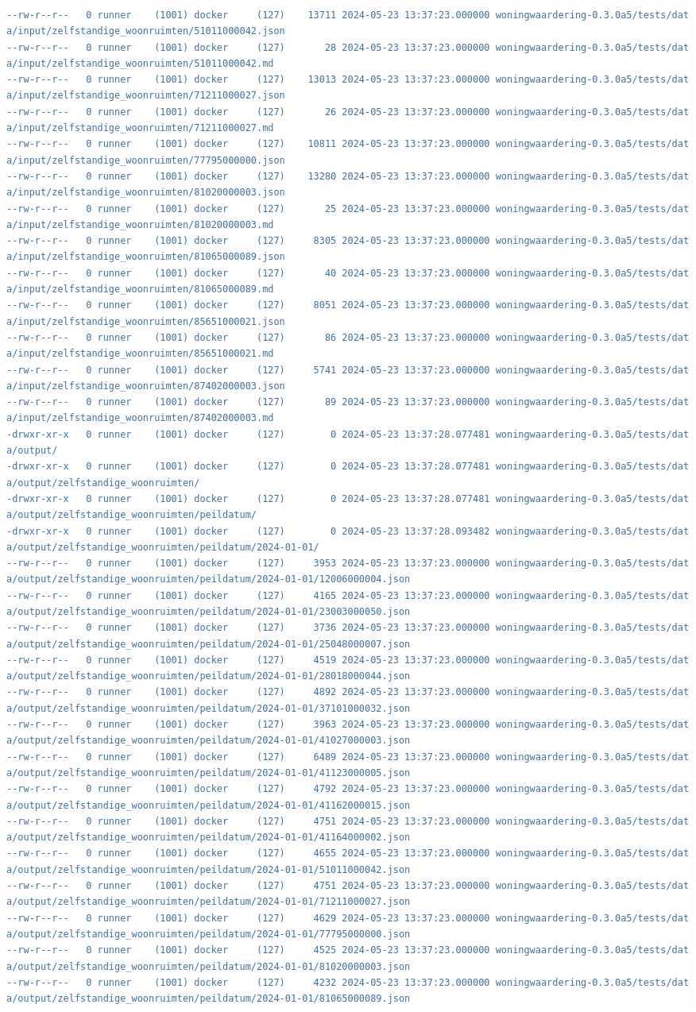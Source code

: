 ```diff
--rw-r--r--   0 runner    (1001) docker     (127)    13711 2024-05-23 13:37:23.000000 woningwaardering-0.3.0a5/tests/data/input/zelfstandige_woonruimten/51011000042.json
--rw-r--r--   0 runner    (1001) docker     (127)       28 2024-05-23 13:37:23.000000 woningwaardering-0.3.0a5/tests/data/input/zelfstandige_woonruimten/51011000042.md
--rw-r--r--   0 runner    (1001) docker     (127)    13013 2024-05-23 13:37:23.000000 woningwaardering-0.3.0a5/tests/data/input/zelfstandige_woonruimten/71211000027.json
--rw-r--r--   0 runner    (1001) docker     (127)       26 2024-05-23 13:37:23.000000 woningwaardering-0.3.0a5/tests/data/input/zelfstandige_woonruimten/71211000027.md
--rw-r--r--   0 runner    (1001) docker     (127)    10811 2024-05-23 13:37:23.000000 woningwaardering-0.3.0a5/tests/data/input/zelfstandige_woonruimten/77795000000.json
--rw-r--r--   0 runner    (1001) docker     (127)    13280 2024-05-23 13:37:23.000000 woningwaardering-0.3.0a5/tests/data/input/zelfstandige_woonruimten/81020000003.json
--rw-r--r--   0 runner    (1001) docker     (127)       25 2024-05-23 13:37:23.000000 woningwaardering-0.3.0a5/tests/data/input/zelfstandige_woonruimten/81020000003.md
--rw-r--r--   0 runner    (1001) docker     (127)     8305 2024-05-23 13:37:23.000000 woningwaardering-0.3.0a5/tests/data/input/zelfstandige_woonruimten/81065000089.json
--rw-r--r--   0 runner    (1001) docker     (127)       40 2024-05-23 13:37:23.000000 woningwaardering-0.3.0a5/tests/data/input/zelfstandige_woonruimten/81065000089.md
--rw-r--r--   0 runner    (1001) docker     (127)     8051 2024-05-23 13:37:23.000000 woningwaardering-0.3.0a5/tests/data/input/zelfstandige_woonruimten/85651000021.json
--rw-r--r--   0 runner    (1001) docker     (127)       86 2024-05-23 13:37:23.000000 woningwaardering-0.3.0a5/tests/data/input/zelfstandige_woonruimten/85651000021.md
--rw-r--r--   0 runner    (1001) docker     (127)     5741 2024-05-23 13:37:23.000000 woningwaardering-0.3.0a5/tests/data/input/zelfstandige_woonruimten/87402000003.json
--rw-r--r--   0 runner    (1001) docker     (127)       89 2024-05-23 13:37:23.000000 woningwaardering-0.3.0a5/tests/data/input/zelfstandige_woonruimten/87402000003.md
-drwxr-xr-x   0 runner    (1001) docker     (127)        0 2024-05-23 13:37:28.077481 woningwaardering-0.3.0a5/tests/data/output/
-drwxr-xr-x   0 runner    (1001) docker     (127)        0 2024-05-23 13:37:28.077481 woningwaardering-0.3.0a5/tests/data/output/zelfstandige_woonruimten/
-drwxr-xr-x   0 runner    (1001) docker     (127)        0 2024-05-23 13:37:28.077481 woningwaardering-0.3.0a5/tests/data/output/zelfstandige_woonruimten/peildatum/
-drwxr-xr-x   0 runner    (1001) docker     (127)        0 2024-05-23 13:37:28.093482 woningwaardering-0.3.0a5/tests/data/output/zelfstandige_woonruimten/peildatum/2024-01-01/
--rw-r--r--   0 runner    (1001) docker     (127)     3953 2024-05-23 13:37:23.000000 woningwaardering-0.3.0a5/tests/data/output/zelfstandige_woonruimten/peildatum/2024-01-01/12006000004.json
--rw-r--r--   0 runner    (1001) docker     (127)     4165 2024-05-23 13:37:23.000000 woningwaardering-0.3.0a5/tests/data/output/zelfstandige_woonruimten/peildatum/2024-01-01/23003000050.json
--rw-r--r--   0 runner    (1001) docker     (127)     3736 2024-05-23 13:37:23.000000 woningwaardering-0.3.0a5/tests/data/output/zelfstandige_woonruimten/peildatum/2024-01-01/25048000007.json
--rw-r--r--   0 runner    (1001) docker     (127)     4519 2024-05-23 13:37:23.000000 woningwaardering-0.3.0a5/tests/data/output/zelfstandige_woonruimten/peildatum/2024-01-01/28018000044.json
--rw-r--r--   0 runner    (1001) docker     (127)     4892 2024-05-23 13:37:23.000000 woningwaardering-0.3.0a5/tests/data/output/zelfstandige_woonruimten/peildatum/2024-01-01/37101000032.json
--rw-r--r--   0 runner    (1001) docker     (127)     3963 2024-05-23 13:37:23.000000 woningwaardering-0.3.0a5/tests/data/output/zelfstandige_woonruimten/peildatum/2024-01-01/41027000003.json
--rw-r--r--   0 runner    (1001) docker     (127)     6489 2024-05-23 13:37:23.000000 woningwaardering-0.3.0a5/tests/data/output/zelfstandige_woonruimten/peildatum/2024-01-01/41123000005.json
--rw-r--r--   0 runner    (1001) docker     (127)     4792 2024-05-23 13:37:23.000000 woningwaardering-0.3.0a5/tests/data/output/zelfstandige_woonruimten/peildatum/2024-01-01/41162000015.json
--rw-r--r--   0 runner    (1001) docker     (127)     4751 2024-05-23 13:37:23.000000 woningwaardering-0.3.0a5/tests/data/output/zelfstandige_woonruimten/peildatum/2024-01-01/41164000002.json
--rw-r--r--   0 runner    (1001) docker     (127)     4655 2024-05-23 13:37:23.000000 woningwaardering-0.3.0a5/tests/data/output/zelfstandige_woonruimten/peildatum/2024-01-01/51011000042.json
--rw-r--r--   0 runner    (1001) docker     (127)     4751 2024-05-23 13:37:23.000000 woningwaardering-0.3.0a5/tests/data/output/zelfstandige_woonruimten/peildatum/2024-01-01/71211000027.json
--rw-r--r--   0 runner    (1001) docker     (127)     4629 2024-05-23 13:37:23.000000 woningwaardering-0.3.0a5/tests/data/output/zelfstandige_woonruimten/peildatum/2024-01-01/77795000000.json
--rw-r--r--   0 runner    (1001) docker     (127)     4525 2024-05-23 13:37:23.000000 woningwaardering-0.3.0a5/tests/data/output/zelfstandige_woonruimten/peildatum/2024-01-01/81020000003.json
--rw-r--r--   0 runner    (1001) docker     (127)     4232 2024-05-23 13:37:23.000000 woningwaardering-0.3.0a5/tests/data/output/zelfstandige_woonruimten/peildatum/2024-01-01/81065000089.json
```